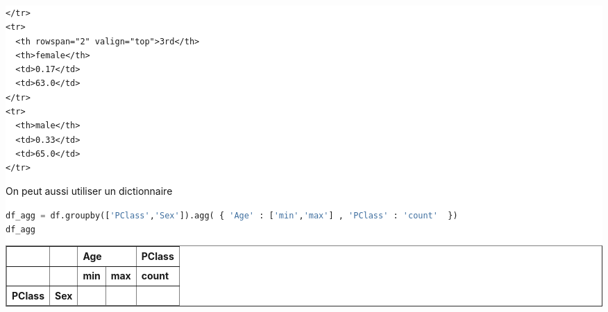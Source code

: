    </tr>
    <tr>
      <th rowspan="2" valign="top">3rd</th>
      <th>female</th>
      <td>0.17</td>
      <td>63.0</td>
    </tr>
    <tr>
      <th>male</th>
      <td>0.33</td>
      <td>65.0</td>
    </tr>
  </tbody>
</table>
</div>



On peut aussi utiliser un dictionnaire


```python
df_agg = df.groupby(['PClass','Sex']).agg( { 'Age' : ['min','max'] , 'PClass' : 'count'  })
df_agg
```




<div>
<style scoped>
    .dataframe tbody tr th:only-of-type {
        vertical-align: middle;
    }

    .dataframe tbody tr th {
        vertical-align: top;
    }

    .dataframe thead tr th {
        text-align: left;
    }

    .dataframe thead tr:last-of-type th {
        text-align: right;
    }
</style>
<table border="1" class="dataframe">
  <thead>
    <tr>
      <th></th>
      <th></th>
      <th colspan="2" halign="left">Age</th>
      <th>PClass</th>
    </tr>
    <tr>
      <th></th>
      <th></th>
      <th>min</th>
      <th>max</th>
      <th>count</th>
    </tr>
    <tr>
      <th>PClass</th>
      <th>Sex</th>
      <th></th>
      <th></th>
      <th></th>
    </tr>